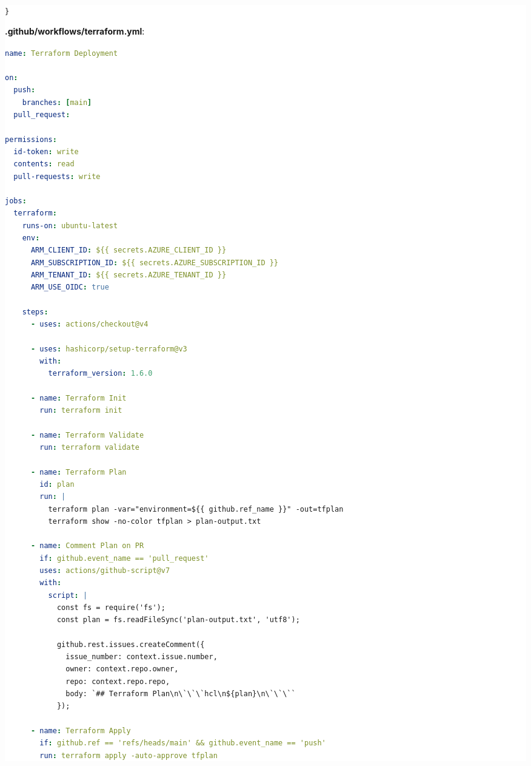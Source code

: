 ```hcl
}
```

**.github/workflows/terraform.yml**:

```yaml
name: Terraform Deployment

on:
  push:
    branches: [main]
  pull_request:

permissions:
  id-token: write
  contents: read
  pull-requests: write

jobs:
  terraform:
    runs-on: ubuntu-latest
    env:
      ARM_CLIENT_ID: ${{ secrets.AZURE_CLIENT_ID }}
      ARM_SUBSCRIPTION_ID: ${{ secrets.AZURE_SUBSCRIPTION_ID }}
      ARM_TENANT_ID: ${{ secrets.AZURE_TENANT_ID }}
      ARM_USE_OIDC: true

    steps:
      - uses: actions/checkout@v4

      - uses: hashicorp/setup-terraform@v3
        with:
          terraform_version: 1.6.0

      - name: Terraform Init
        run: terraform init

      - name: Terraform Validate
        run: terraform validate

      - name: Terraform Plan
        id: plan
        run: |
          terraform plan -var="environment=${{ github.ref_name }}" -out=tfplan
          terraform show -no-color tfplan > plan-output.txt

      - name: Comment Plan on PR
        if: github.event_name == 'pull_request'
        uses: actions/github-script@v7
        with:
          script: |
            const fs = require('fs');
            const plan = fs.readFileSync('plan-output.txt', 'utf8');

            github.rest.issues.createComment({
              issue_number: context.issue.number,
              owner: context.repo.owner,
              repo: context.repo.repo,
              body: `## Terraform Plan\n\`\`\`hcl\n${plan}\n\`\`\``
            });

      - name: Terraform Apply
        if: github.ref == 'refs/heads/main' && github.event_name == 'push'
        run: terraform apply -auto-approve tfplan
```